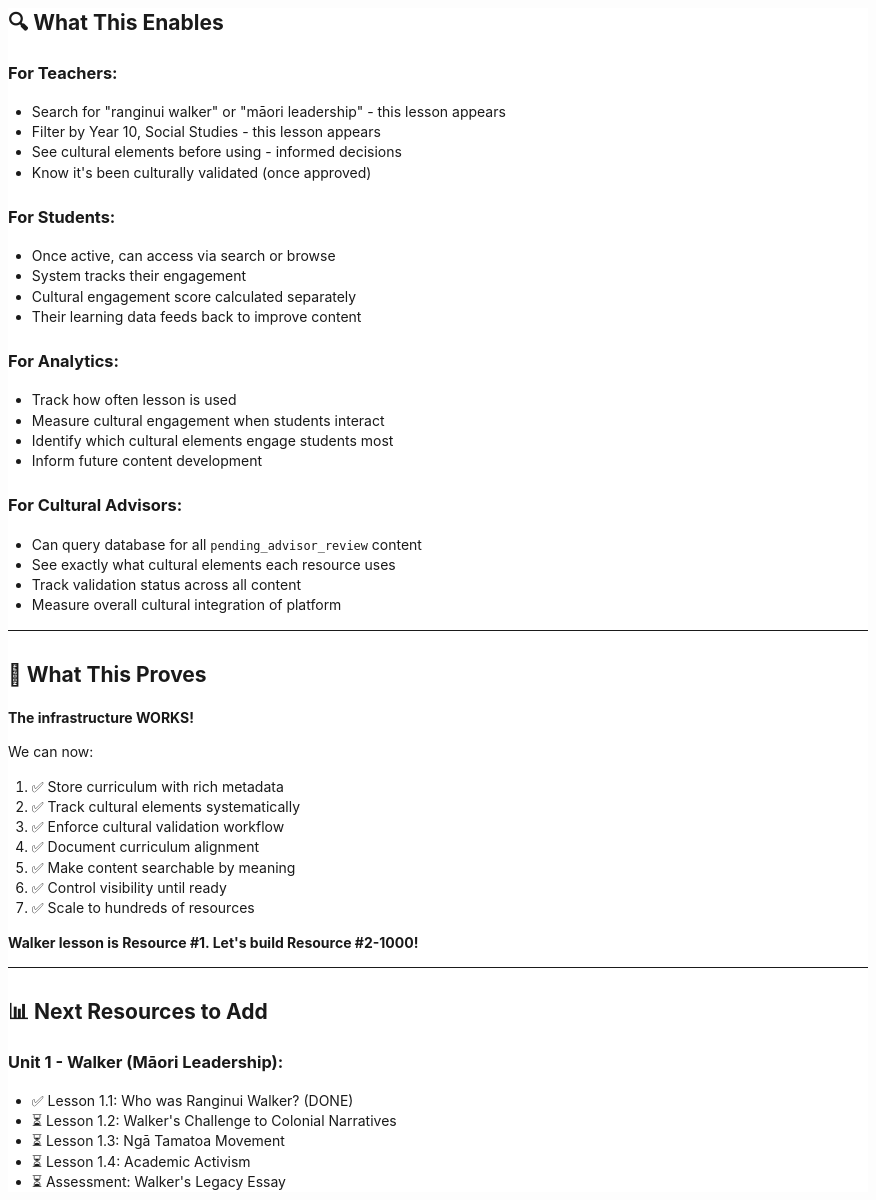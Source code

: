 
## 🔍 What This Enables

### For Teachers:
- Search for "ranginui walker" or "māori leadership" - this lesson appears
- Filter by Year 10, Social Studies - this lesson appears
- See cultural elements before using - informed decisions
- Know it's been culturally validated (once approved)

### For Students:
- Once active, can access via search or browse
- System tracks their engagement
- Cultural engagement score calculated separately
- Their learning data feeds back to improve content

### For Analytics:
- Track how often lesson is used
- Measure cultural engagement when students interact
- Identify which cultural elements engage students most
- Inform future content development

### For Cultural Advisors:
- Can query database for all `pending_advisor_review` content
- See exactly what cultural elements each resource uses
- Track validation status across all content
- Measure overall cultural integration of platform

---

## 🚀 What This Proves

**The infrastructure WORKS!** 

We can now:
1. ✅ Store curriculum with rich metadata
2. ✅ Track cultural elements systematically
3. ✅ Enforce cultural validation workflow
4. ✅ Document curriculum alignment
5. ✅ Make content searchable by meaning
6. ✅ Control visibility until ready
7. ✅ Scale to hundreds of resources

**Walker lesson is Resource #1. Let's build Resource #2-1000!**

---

## 📊 Next Resources to Add

### Unit 1 - Walker (Māori Leadership):
- ✅ Lesson 1.1: Who was Ranginui Walker? (DONE)
- ⏳ Lesson 1.2: Walker's Challenge to Colonial Narratives
- ⏳ Lesson 1.3: Ngā Tamatoa Movement
- ⏳ Lesson 1.4: Academic Activism
- ⏳ Assessment: Walker's Legacy Essay
